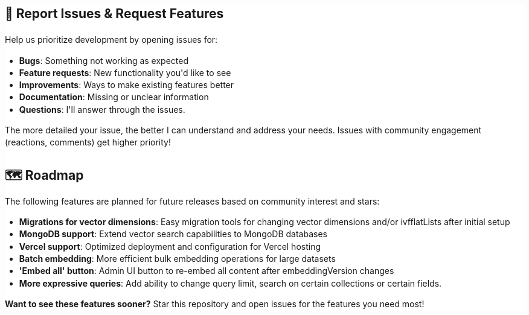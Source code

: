 ## 🐛 Report Issues & Request Features

Help us prioritize development by opening issues for:

- **Bugs**: Something not working as expected
- **Feature requests**: New functionality you'd like to see
- **Improvements**: Ways to make existing features better
- **Documentation**: Missing or unclear information
- **Questions**: I'll answer through the issues.

The more detailed your issue, the better I can understand and address your needs. Issues with community engagement (reactions, comments) get higher priority!

## 🗺️ Roadmap

The following features are planned for future releases based on community interest and stars:

- **Migrations for vector dimensions**: Easy migration tools for changing vector dimensions and/or ivfflatLists after initial setup
- **MongoDB support**: Extend vector search capabilities to MongoDB databases
- **Vercel support**: Optimized deployment and configuration for Vercel hosting
- **Batch embedding**: More efficient bulk embedding operations for large datasets
- **'Embed all' button**: Admin UI button to re-embed all content after embeddingVersion changes
- **More expressive queries**: Add ability to change query limit, search on certain collections or certain fields.

**Want to see these features sooner?** Star this repository and open issues for the features you need most!
